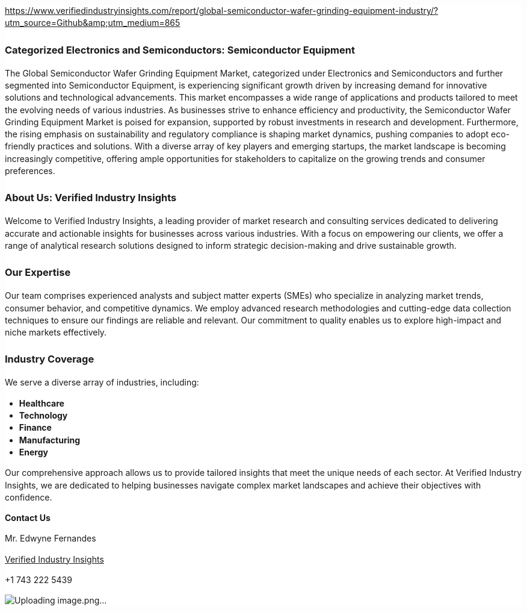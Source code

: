 </strong><a href="https://www.verifiedindustryinsights.com/report/global-semiconductor-wafer-grinding-equipment-industry/?utm_source=Github&amp;utm_medium=865">https://www.verifiedindustryinsights.com/report/global-semiconductor-wafer-grinding-equipment-industry/?utm_source=Github&amp;utm_medium=865</a>&nbsp;</p><h3>Categorized Electronics and Semiconductors: Semiconductor Equipment </h3><p>The Global Semiconductor Wafer Grinding Equipment Market, categorized under Electronics and Semiconductors and further segmented into Semiconductor Equipment, is experiencing significant growth driven by increasing demand for innovative solutions and technological advancements. This market encompasses a wide range of applications and products tailored to meet the evolving needs of various industries. As businesses strive to enhance efficiency and productivity, the Semiconductor Wafer Grinding Equipment Market is poised for expansion, supported by robust investments in research and development. Furthermore, the rising emphasis on sustainability and regulatory compliance is shaping market dynamics, pushing companies to adopt eco-friendly practices and solutions. With a diverse array of key players and emerging startups, the market landscape is becoming increasingly competitive, offering ample opportunities for stakeholders to capitalize on the growing trends and consumer preferences.</p><h3>About Us: Verified Industry Insights</h3><p>Welcome to Verified Industry Insights, a leading provider of market research and consulting services dedicated to delivering accurate and actionable insights for businesses across various industries. With a focus on empowering our clients, we offer a range of analytical research solutions designed to inform strategic decision-making and drive sustainable growth.</p><h3>Our Expertise</h3><p>Our team comprises experienced analysts and subject matter experts (SMEs) who specialize in analyzing market trends, consumer behavior, and competitive dynamics. We employ advanced research methodologies and cutting-edge data collection techniques to ensure our findings are reliable and relevant. Our commitment to quality enables us to explore high-impact and niche markets effectively.</p><h3>Industry Coverage</h3><p>We serve a diverse array of industries, including:</p><ul><li><strong>Healthcare</strong></li><li><strong>Technology</strong></li><li><strong>Finance</strong></li><li><strong>Manufacturing</strong></li><li><strong>Energy</strong></li></ul><p>Our comprehensive approach allows us to provide tailored insights that meet the unique needs of each sector. At Verified Industry Insights, we are dedicated to helping businesses navigate complex market landscapes and achieve their objectives with confidence.</p><p><strong>Contact Us</strong></p><p>Mr. Edwyne Fernandes</p><p><a href="https://www.verifiedindustryinsights.com/">Verified Industry Insights</a></p><p>+1 743 222 5439</p>
![Uploading image.png…]()

